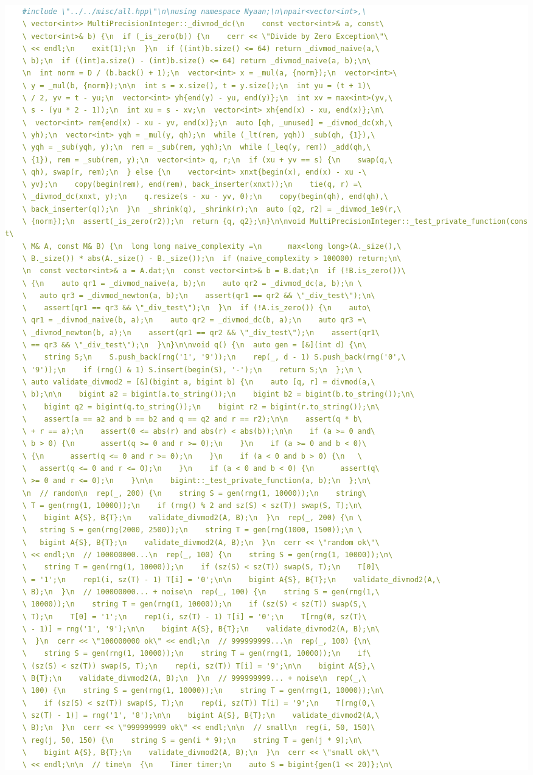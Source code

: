 ```yaml
    #include \"../../misc/all.hpp\"\n\nusing namespace Nyaan;\n\npair<vector<int>,\
    \ vector<int>> MultiPrecisionInteger::_divmod_dc(\n    const vector<int>& a, const\
    \ vector<int>& b) {\n  if (_is_zero(b)) {\n    cerr << \"Divide by Zero Exception\"\
    \ << endl;\n    exit(1);\n  }\n  if ((int)b.size() <= 64) return _divmod_naive(a,\
    \ b);\n  if ((int)a.size() - (int)b.size() <= 64) return _divmod_naive(a, b);\n\
    \n  int norm = D / (b.back() + 1);\n  vector<int> x = _mul(a, {norm});\n  vector<int>\
    \ y = _mul(b, {norm});\n\n  int s = x.size(), t = y.size();\n  int yu = (t + 1)\
    \ / 2, yv = t - yu;\n  vector<int> yh{end(y) - yu, end(y)};\n  int xv = max<int>(yv,\
    \ s - (yu * 2 - 1));\n  int xu = s - xv;\n  vector<int> xh{end(x) - xu, end(x)};\n\
    \  vector<int> rem{end(x) - xu - yv, end(x)};\n  auto [qh, _unused] = _divmod_dc(xh,\
    \ yh);\n  vector<int> yqh = _mul(y, qh);\n  while (_lt(rem, yqh)) _sub(qh, {1}),\
    \ yqh = _sub(yqh, y);\n  rem = _sub(rem, yqh);\n  while (_leq(y, rem)) _add(qh,\
    \ {1}), rem = _sub(rem, y);\n  vector<int> q, r;\n  if (xu + yv == s) {\n    swap(q,\
    \ qh), swap(r, rem);\n  } else {\n    vector<int> xnxt{begin(x), end(x) - xu -\
    \ yv};\n    copy(begin(rem), end(rem), back_inserter(xnxt));\n    tie(q, r) =\
    \ _divmod_dc(xnxt, y);\n    q.resize(s - xu - yv, 0);\n    copy(begin(qh), end(qh),\
    \ back_inserter(q));\n  }\n  _shrink(q), _shrink(r);\n  auto [q2, r2] = _divmod_1e9(r,\
    \ {norm});\n  assert(_is_zero(r2));\n  return {q, q2};\n}\n\nvoid MultiPrecisionInteger::_test_private_function(const\
    \ M& A, const M& B) {\n  long long naive_complexity =\n      max<long long>(A._size(),\
    \ B._size()) * abs(A._size() - B._size());\n  if (naive_complexity > 100000) return;\n\
    \n  const vector<int>& a = A.dat;\n  const vector<int>& b = B.dat;\n  if (!B.is_zero())\
    \ {\n    auto qr1 = _divmod_naive(a, b);\n    auto qr2 = _divmod_dc(a, b);\n \
    \   auto qr3 = _divmod_newton(a, b);\n    assert(qr1 == qr2 && \"_div_test\");\n\
    \    assert(qr1 == qr3 && \"_div_test\");\n  }\n  if (!A.is_zero()) {\n    auto\
    \ qr1 = _divmod_naive(b, a);\n    auto qr2 = _divmod_dc(b, a);\n    auto qr3 =\
    \ _divmod_newton(b, a);\n    assert(qr1 == qr2 && \"_div_test\");\n    assert(qr1\
    \ == qr3 && \"_div_test\");\n  }\n}\n\nvoid q() {\n  auto gen = [&](int d) {\n\
    \    string S;\n    S.push_back(rng('1', '9'));\n    rep(_, d - 1) S.push_back(rng('0',\
    \ '9'));\n    if (rng() & 1) S.insert(begin(S), '-');\n    return S;\n  };\n \
    \ auto validate_divmod2 = [&](bigint a, bigint b) {\n    auto [q, r] = divmod(a,\
    \ b);\n\n    bigint a2 = bigint(a.to_string());\n    bigint b2 = bigint(b.to_string());\n\
    \    bigint q2 = bigint(q.to_string());\n    bigint r2 = bigint(r.to_string());\n\
    \    assert(a == a2 and b == b2 and q == q2 and r == r2);\n\n    assert(q * b\
    \ + r == a);\n    assert(0 <= abs(r) and abs(r) < abs(b));\n\n    if (a >= 0 and\
    \ b > 0) {\n      assert(q >= 0 and r >= 0);\n    }\n    if (a >= 0 and b < 0)\
    \ {\n      assert(q <= 0 and r >= 0);\n    }\n    if (a < 0 and b > 0) {\n   \
    \   assert(q <= 0 and r <= 0);\n    }\n    if (a < 0 and b < 0) {\n      assert(q\
    \ >= 0 and r <= 0);\n    }\n\n    bigint::_test_private_function(a, b);\n  };\n\
    \n  // random\n  rep(_, 200) {\n    string S = gen(rng(1, 10000));\n    string\
    \ T = gen(rng(1, 10000));\n    if (rng() % 2 and sz(S) < sz(T)) swap(S, T);\n\
    \    bigint A{S}, B{T};\n    validate_divmod2(A, B);\n  }\n  rep(_, 200) {\n \
    \   string S = gen(rng(2000, 2500));\n    string T = gen(rng(1000, 1500));\n \
    \   bigint A{S}, B{T};\n    validate_divmod2(A, B);\n  }\n  cerr << \"random ok\"\
    \ << endl;\n  // 100000000...\n  rep(_, 100) {\n    string S = gen(rng(1, 10000));\n\
    \    string T = gen(rng(1, 10000));\n    if (sz(S) < sz(T)) swap(S, T);\n    T[0]\
    \ = '1';\n    rep1(i, sz(T) - 1) T[i] = '0';\n\n    bigint A{S}, B{T};\n    validate_divmod2(A,\
    \ B);\n  }\n  // 100000000... + noise\n  rep(_, 100) {\n    string S = gen(rng(1,\
    \ 10000));\n    string T = gen(rng(1, 10000));\n    if (sz(S) < sz(T)) swap(S,\
    \ T);\n    T[0] = '1';\n    rep1(i, sz(T) - 1) T[i] = '0';\n    T[rng(0, sz(T)\
    \ - 1)] = rng('1', '9');\n\n    bigint A{S}, B{T};\n    validate_divmod2(A, B);\n\
    \  }\n  cerr << \"100000000 ok\" << endl;\n  // 999999999...\n  rep(_, 100) {\n\
    \    string S = gen(rng(1, 10000));\n    string T = gen(rng(1, 10000));\n    if\
    \ (sz(S) < sz(T)) swap(S, T);\n    rep(i, sz(T)) T[i] = '9';\n\n    bigint A{S},\
    \ B{T};\n    validate_divmod2(A, B);\n  }\n  // 999999999... + noise\n  rep(_,\
    \ 100) {\n    string S = gen(rng(1, 10000));\n    string T = gen(rng(1, 10000));\n\
    \    if (sz(S) < sz(T)) swap(S, T);\n    rep(i, sz(T)) T[i] = '9';\n    T[rng(0,\
    \ sz(T) - 1)] = rng('1', '8');\n\n    bigint A{S}, B{T};\n    validate_divmod2(A,\
    \ B);\n  }\n  cerr << \"999999999 ok\" << endl;\n\n  // small\n  reg(i, 50, 150)\
    \ reg(j, 50, 150) {\n    string S = gen(i * 9);\n    string T = gen(j * 9);\n\
    \    bigint A{S}, B{T};\n    validate_divmod2(A, B);\n  }\n  cerr << \"small ok\"\
    \ << endl;\n\n  // time\n  {\n    Timer timer;\n    auto S = bigint{gen(1 << 20)};\n\
```